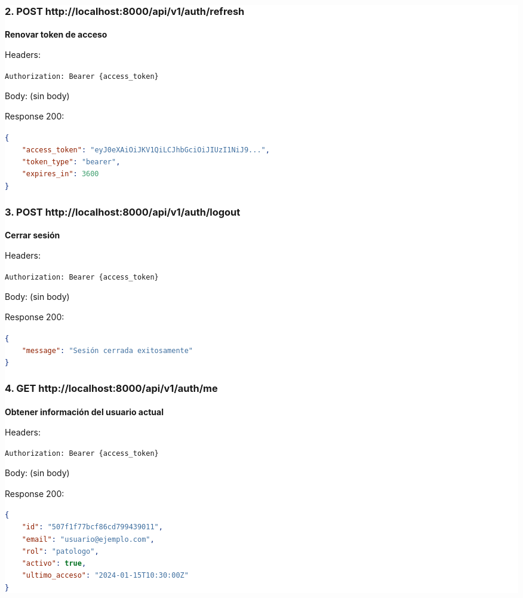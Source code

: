 
### 2. POST http://localhost:8000/api/v1/auth/refresh
**Renovar token de acceso**

Headers:
```
Authorization: Bearer {access_token}
```

Body: (sin body)

Response 200:
```json
{
    "access_token": "eyJ0eXAiOiJKV1QiLCJhbGciOiJIUzI1NiJ9...",
    "token_type": "bearer",
    "expires_in": 3600
}
```

### 3. POST http://localhost:8000/api/v1/auth/logout
**Cerrar sesión**

Headers:
```
Authorization: Bearer {access_token}
```

Body: (sin body)

Response 200:
```json
{
    "message": "Sesión cerrada exitosamente"
}
```

### 4. GET http://localhost:8000/api/v1/auth/me
**Obtener información del usuario actual**

Headers:
```
Authorization: Bearer {access_token}
```

Body: (sin body)

Response 200:
```json
{
    "id": "507f1f77bcf86cd799439011",
    "email": "usuario@ejemplo.com",
    "rol": "patologo",
    "activo": true,
    "ultimo_acceso": "2024-01-15T10:30:00Z"
}
```
